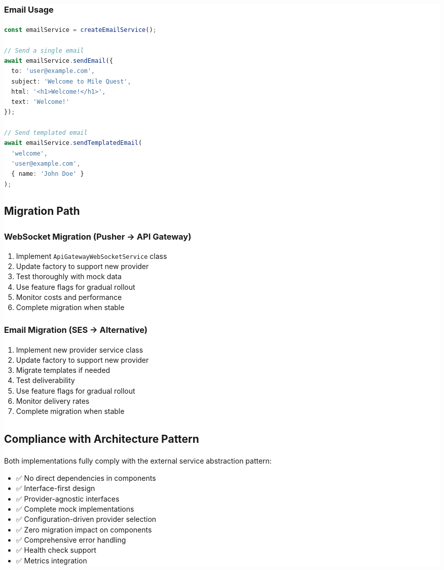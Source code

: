 ### Email Usage
```typescript
const emailService = createEmailService();

// Send a single email
await emailService.sendEmail({
  to: 'user@example.com',
  subject: 'Welcome to Mile Quest',
  html: '<h1>Welcome!</h1>',
  text: 'Welcome!'
});

// Send templated email
await emailService.sendTemplatedEmail(
  'welcome',
  'user@example.com',
  { name: 'John Doe' }
);
```

## Migration Path

### WebSocket Migration (Pusher → API Gateway)
1. Implement `ApiGatewayWebSocketService` class
2. Update factory to support new provider
3. Test thoroughly with mock data
4. Use feature flags for gradual rollout
5. Monitor costs and performance
6. Complete migration when stable

### Email Migration (SES → Alternative)
1. Implement new provider service class
2. Update factory to support new provider
3. Migrate templates if needed
4. Test deliverability
5. Use feature flags for gradual rollout
6. Monitor delivery rates
7. Complete migration when stable

## Compliance with Architecture Pattern

Both implementations fully comply with the external service abstraction pattern:

- ✅ No direct dependencies in components
- ✅ Interface-first design
- ✅ Provider-agnostic interfaces
- ✅ Complete mock implementations
- ✅ Configuration-driven provider selection
- ✅ Zero migration impact on components
- ✅ Comprehensive error handling
- ✅ Health check support
- ✅ Metrics integration
